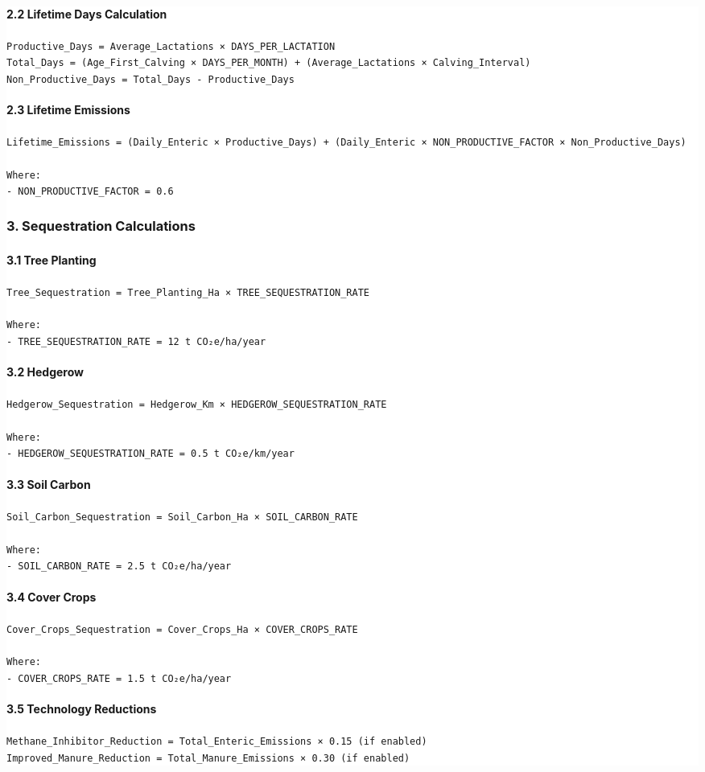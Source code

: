 #### 2.2 Lifetime Days Calculation
```
Productive_Days = Average_Lactations × DAYS_PER_LACTATION
Total_Days = (Age_First_Calving × DAYS_PER_MONTH) + (Average_Lactations × Calving_Interval)
Non_Productive_Days = Total_Days - Productive_Days
```

#### 2.3 Lifetime Emissions
```
Lifetime_Emissions = (Daily_Enteric × Productive_Days) + (Daily_Enteric × NON_PRODUCTIVE_FACTOR × Non_Productive_Days)

Where:
- NON_PRODUCTIVE_FACTOR = 0.6
```

### 3. Sequestration Calculations

#### 3.1 Tree Planting
```
Tree_Sequestration = Tree_Planting_Ha × TREE_SEQUESTRATION_RATE

Where:
- TREE_SEQUESTRATION_RATE = 12 t CO₂e/ha/year
```

#### 3.2 Hedgerow
```
Hedgerow_Sequestration = Hedgerow_Km × HEDGEROW_SEQUESTRATION_RATE

Where:
- HEDGEROW_SEQUESTRATION_RATE = 0.5 t CO₂e/km/year
```

#### 3.3 Soil Carbon
```
Soil_Carbon_Sequestration = Soil_Carbon_Ha × SOIL_CARBON_RATE

Where:
- SOIL_CARBON_RATE = 2.5 t CO₂e/ha/year
```

#### 3.4 Cover Crops
```
Cover_Crops_Sequestration = Cover_Crops_Ha × COVER_CROPS_RATE

Where:
- COVER_CROPS_RATE = 1.5 t CO₂e/ha/year
```

#### 3.5 Technology Reductions
```
Methane_Inhibitor_Reduction = Total_Enteric_Emissions × 0.15 (if enabled)
Improved_Manure_Reduction = Total_Manure_Emissions × 0.30 (if enabled)
```
